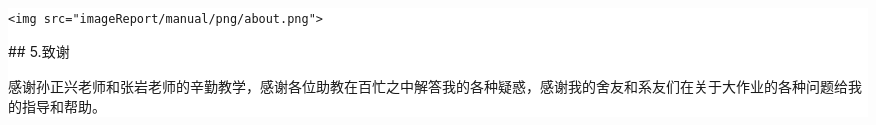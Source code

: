     <img src="imageReport/manual/png/about.png">
</div>
## 5.致谢

感谢孙正兴老师和张岩老师的辛勤教学，感谢各位助教在百忙之中解答我的各种疑惑，感谢我的舍友和系友们在关于大作业的各种问题给我的指导和帮助。

